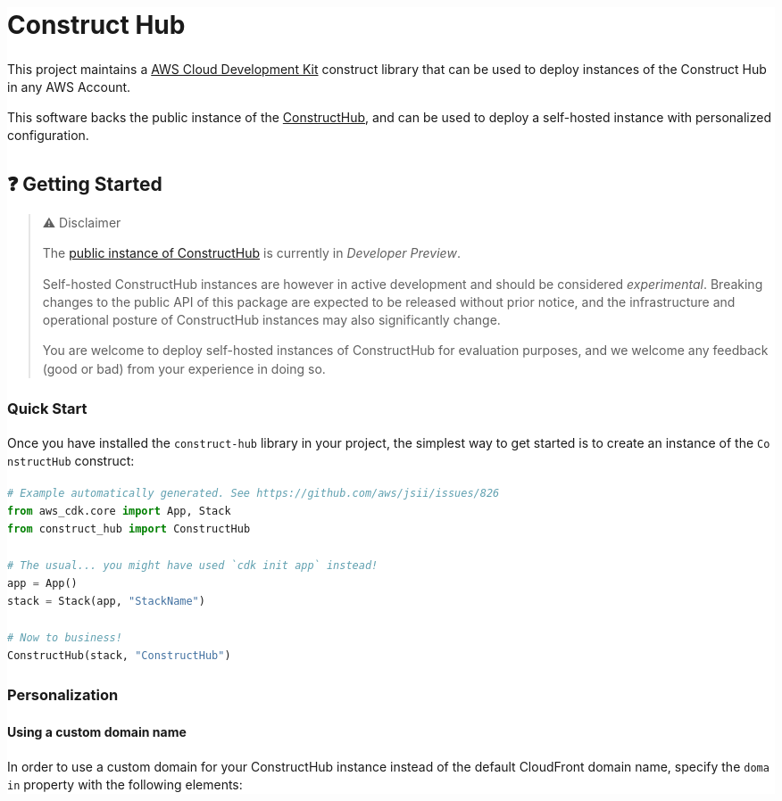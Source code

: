 # Construct Hub

This project maintains a [AWS Cloud Development Kit](https://github.com/aws/aws-cdk) construct library
that can be used to deploy instances of the Construct Hub in any AWS Account.

This software backs the public instance of the
[ConstructHub](https://constructs.dev), and can be used to deploy a self-hosted
instance with personalized configuration.

## :question: Getting Started

> :warning: Disclaimer
>
> The [public instance of ConstructHub](https://constructs.dev) is currently in
> *Developer Preview*.
>
> Self-hosted ConstructHub instances are however in active development and
> should be considered *experimental*. Breaking changes to the public API of
> this package are expected to be released without prior notice, and the
> infrastructure and operational posture of ConstructHub instances may also
> significantly change.
>
> You are welcome to deploy self-hosted instances of ConstructHub for evaluation
> purposes, and we welcome any feedback (good or bad) from your experience in
> doing so.

### Quick Start

Once you have installed the `construct-hub` library in your project, the
simplest way to get started is to create an instance of the `ConstructHub`
construct:

```python
# Example automatically generated. See https://github.com/aws/jsii/issues/826
from aws_cdk.core import App, Stack
from construct_hub import ConstructHub

# The usual... you might have used `cdk init app` instead!
app = App()
stack = Stack(app, "StackName")

# Now to business!
ConstructHub(stack, "ConstructHub")
```

### Personalization

#### Using a custom domain name

In order to use a custom domain for your ConstructHub instance instead of the
default CloudFront domain name, specify the `domain` property with the following
elements:
